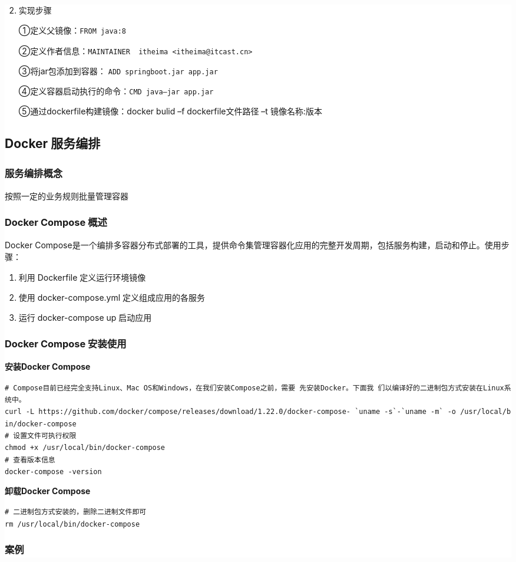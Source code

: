 2. 实现步骤

   ①定义父镜像：`FROM java:8`

   ②定义作者信息：`MAINTAINER  itheima <itheima@itcast.cn>`

   ③将jar包添加到容器： `ADD springboot.jar app.jar`

   ④定义容器启动执行的命令：`CMD java–jar app.jar`

   ⑤通过dockerfile构建镜像：docker bulid –f dockerfile文件路径 –t 镜像名称:版本



## Docker 服务编排

### 服务编排概念

按照一定的业务规则批量管理容器



### Docker Compose 概述

Docker Compose是一个编排多容器分布式部署的工具，提供命令集管理容器化应用的完整开发周期，包括服务构建，启动和停止。使用步骤：

1. 利用 Dockerfile 定义运行环境镜像

2. 使用 docker-compose.yml 定义组成应用的各服务

3. 运行 docker-compose up 启动应用



### Docker Compose 安装使用

**安装Docker Compose**

   ```shell
   # Compose目前已经完全支持Linux、Mac OS和Windows，在我们安装Compose之前，需要 先安装Docker。下面我 们以编译好的二进制包方式安装在Linux系统中。 
   curl -L https://github.com/docker/compose/releases/download/1.22.0/docker-compose- `uname -s`-`uname -m` -o /usr/local/bin/docker-compose
   # 设置文件可执行权限 
   chmod +x /usr/local/bin/docker-compose
   # 查看版本信息 
   docker-compose -version
   ```



**卸载Docker Compose**

   ```shell
   # 二进制包方式安装的，删除二进制文件即可
   rm /usr/local/bin/docker-compose
   ```



### 案例
